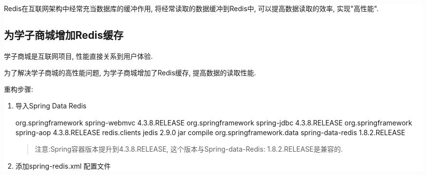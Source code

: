 Redis在互联网架构中经常充当数据库的缓冲作用, 将经常读取的数据缓冲到Redis中, 可以提高数据读取的效率, 实现"高性能".

## 为学子商城增加Redis缓存

学子商城是互联网项目, 性能直接关系到用户体验. 

为了解决学子商城的高性能问题, 为学子商城增加了Redis缓存, 提高数据的读取性能.

重构步骤:

1. 导入Spring Data Redis

   <dependency>
   		<groupId>org.springframework</groupId>
   		<artifactId>spring-webmvc</artifactId>
   		<version>4.3.8.RELEASE</version>
   	</dependency>
   	<dependency>
   		<groupId>org.springframework</groupId>
   		<artifactId>spring-jdbc</artifactId>
   		<version>4.3.8.RELEASE</version>
   	</dependency>
   	<dependency>
   		<groupId>org.springframework</groupId>
   		<artifactId>spring-aop</artifactId>
   		<version>4.3.8.RELEASE</version>
   	</dependency>
   	<dependency>
   		<groupId>redis.clients</groupId>
   		<artifactId>jedis</artifactId>
   		<version>2.9.0</version>
   		<type>jar</type>
   		<scope>compile</scope>
   	</dependency>
   	<dependency>
   		<groupId>org.springframework.data</groupId>
   		<artifactId>spring-data-redis</artifactId>
   		<version>1.8.2.RELEASE</version>
   	</dependency>

   > 注意:Spring容器版本提升到4.3.8.RELEASE, 这个版本与Spring-data-Redis: 1.8.2.RELEASE是兼容的.

2. 添加spring-redis.xml 配置文件

   <bean id="jedisConnFactory"
   		class="org.springframework.data.redis.connection.jedis.JedisConnectionFactory">
   		<property name="usePool" value="true" />
   		<property name="hostName" value="10.7.11.19"></property>
   	</bean>

   	
   	<bean id="redisTemplate" class="org.springframework.data.redis.core.RedisTemplate">
   		<property name="connectionFactory" ref="jedisConnFactory" />
   	</bean>
